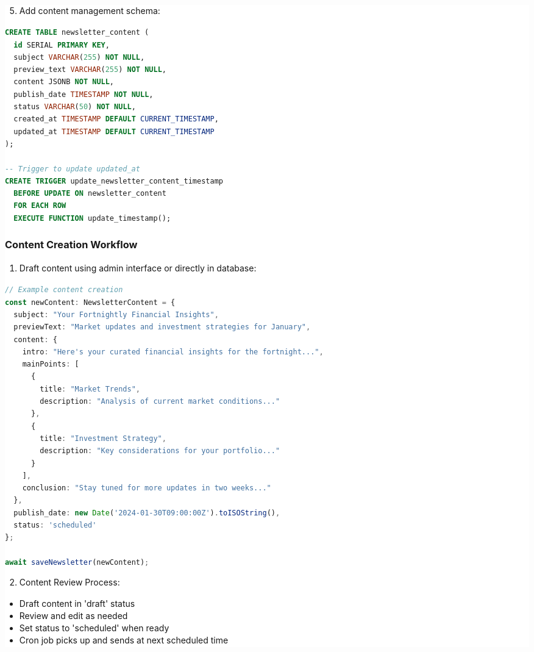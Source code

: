 5. Add content management schema:
```sql
CREATE TABLE newsletter_content (
  id SERIAL PRIMARY KEY,
  subject VARCHAR(255) NOT NULL,
  preview_text VARCHAR(255) NOT NULL,
  content JSONB NOT NULL,
  publish_date TIMESTAMP NOT NULL,
  status VARCHAR(50) NOT NULL,
  created_at TIMESTAMP DEFAULT CURRENT_TIMESTAMP,
  updated_at TIMESTAMP DEFAULT CURRENT_TIMESTAMP
);

-- Trigger to update updated_at
CREATE TRIGGER update_newsletter_content_timestamp
  BEFORE UPDATE ON newsletter_content
  FOR EACH ROW
  EXECUTE FUNCTION update_timestamp();
```

### Content Creation Workflow
1. Draft content using admin interface or directly in database:
```typescript
// Example content creation
const newContent: NewsletterContent = {
  subject: "Your Fortnightly Financial Insights",
  previewText: "Market updates and investment strategies for January",
  content: {
    intro: "Here's your curated financial insights for the fortnight...",
    mainPoints: [
      {
        title: "Market Trends",
        description: "Analysis of current market conditions..."
      },
      {
        title: "Investment Strategy",
        description: "Key considerations for your portfolio..."
      }
    ],
    conclusion: "Stay tuned for more updates in two weeks..."
  },
  publish_date: new Date('2024-01-30T09:00:00Z').toISOString(),
  status: 'scheduled'
};

await saveNewsletter(newContent);
```

2. Content Review Process:
- Draft content in 'draft' status
- Review and edit as needed
- Set status to 'scheduled' when ready
- Cron job picks up and sends at next scheduled time
